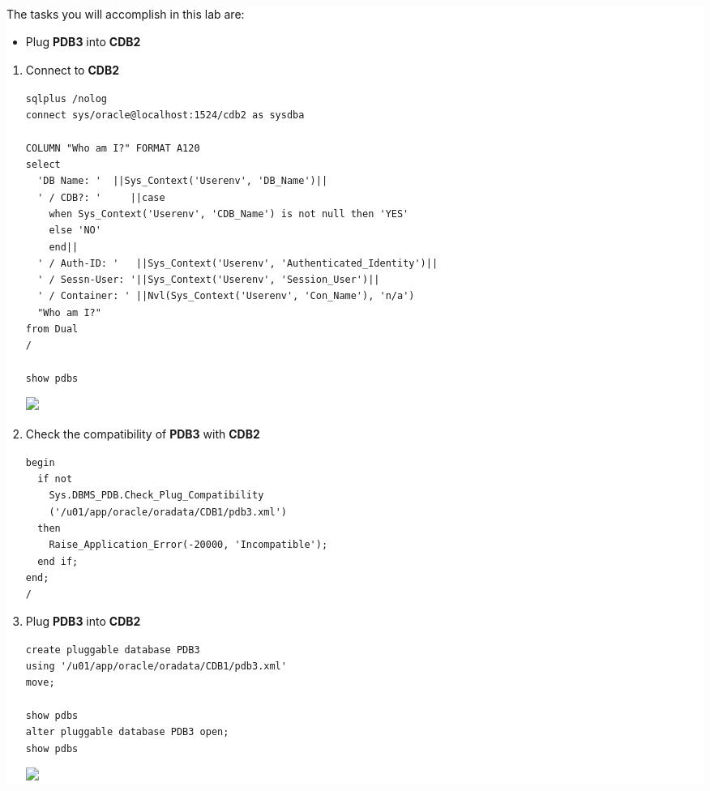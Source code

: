 The tasks you will accomplish in this lab are:
- Plug **PDB3** into **CDB2**

1. Connect to **CDB2**  

    ````
    sqlplus /nolog
    connect sys/oracle@localhost:1524/cdb2 as sysdba

    COLUMN "Who am I?" FORMAT A120
    select
      'DB Name: '  ||Sys_Context('Userenv', 'DB_Name')||
      ' / CDB?: '     ||case
        when Sys_Context('Userenv', 'CDB_Name') is not null then 'YES'
        else 'NO'
        end||
      ' / Auth-ID: '   ||Sys_Context('Userenv', 'Authenticated_Identity')||
      ' / Sessn-User: '||Sys_Context('Userenv', 'Session_User')||
      ' / Container: ' ||Nvl(Sys_Context('Userenv', 'Con_Name'), 'n/a')
      "Who am I?"
    from Dual
    /

    show pdbs
    ````
    ![](./images/whoamicdb2.png " ")

2. Check the compatibility of **PDB3** with **CDB2**  

    ````
    begin
      if not
        Sys.DBMS_PDB.Check_Plug_Compatibility
        ('/u01/app/oracle/oradata/CDB1/pdb3.xml')
      then
        Raise_Application_Error(-20000, 'Incompatible');
      end if;
    end;
    /
    ````


3. Plug **PDB3** into **CDB2**  

    ````
    create pluggable database PDB3
    using '/u01/app/oracle/oradata/CDB1/pdb3.xml'
    move;

    show pdbs
    alter pluggable database PDB3 open;
    show pdbs
    ````

    ![](./images/createwithxml.png " ")
